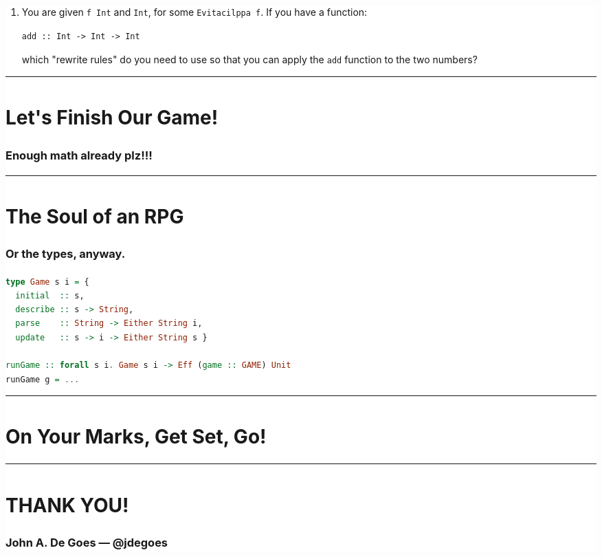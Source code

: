 1. You are given `f Int` and `Int`, for some `Evitacilppa f`. If you have a function:

   `add :: Int -> Int -> Int`

   which "rewrite rules" do you need to use so that you can apply the `add` function to the two numbers?

---

# Let's Finish Our Game!
### Enough math already plz!!!

---

# The Soul of an RPG
### Or the types, anyway.

```haskell
type Game s i = {
  initial  :: s,
  describe :: s -> String,
  parse    :: String -> Either String i,
  update   :: s -> i -> Either String s }

runGame :: forall s i. Game s i -> Eff (game :: GAME) Unit
runGame g = ...
```

---

# On Your Marks, Get Set, Go!

---

# THANK YOU!
### John A. De Goes — @jdegoes
